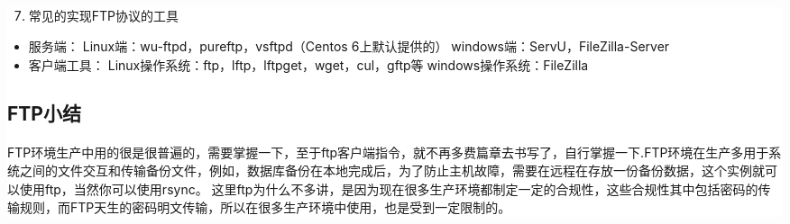 7. 常见的实现FTP协议的工具
* 服务端：
Linux端：wu-ftpd，pureftp，vsftpd（Centos 6上默认提供的）
windows端：ServU，FileZilla-Server
* 客户端工具：
Linux操作系统：ftp，lftp，lftpget，wget，cul，gftp等
windows操作系统：FileZilla

## FTP小结
FTP环境生产中用的很是很普遍的，需要掌握一下，至于ftp客户端指令，就不再多费篇章去书写了，自行掌握一下.FTP环境在生产多用于系统之间的文件交互和传输备份文件，例如，数据库备份在本地完成后，为了防止主机故障，需要在远程在存放一份备份数据，这个实例就可以使用ftp，当然你可以使用rsync。
这里ftp为什么不多讲，是因为现在很多生产环境都制定一定的合规性，这些合规性其中包括密码的传输规则，而FTP天生的密码明文传输，所以在很多生产环境中使用，也是受到一定限制的。
